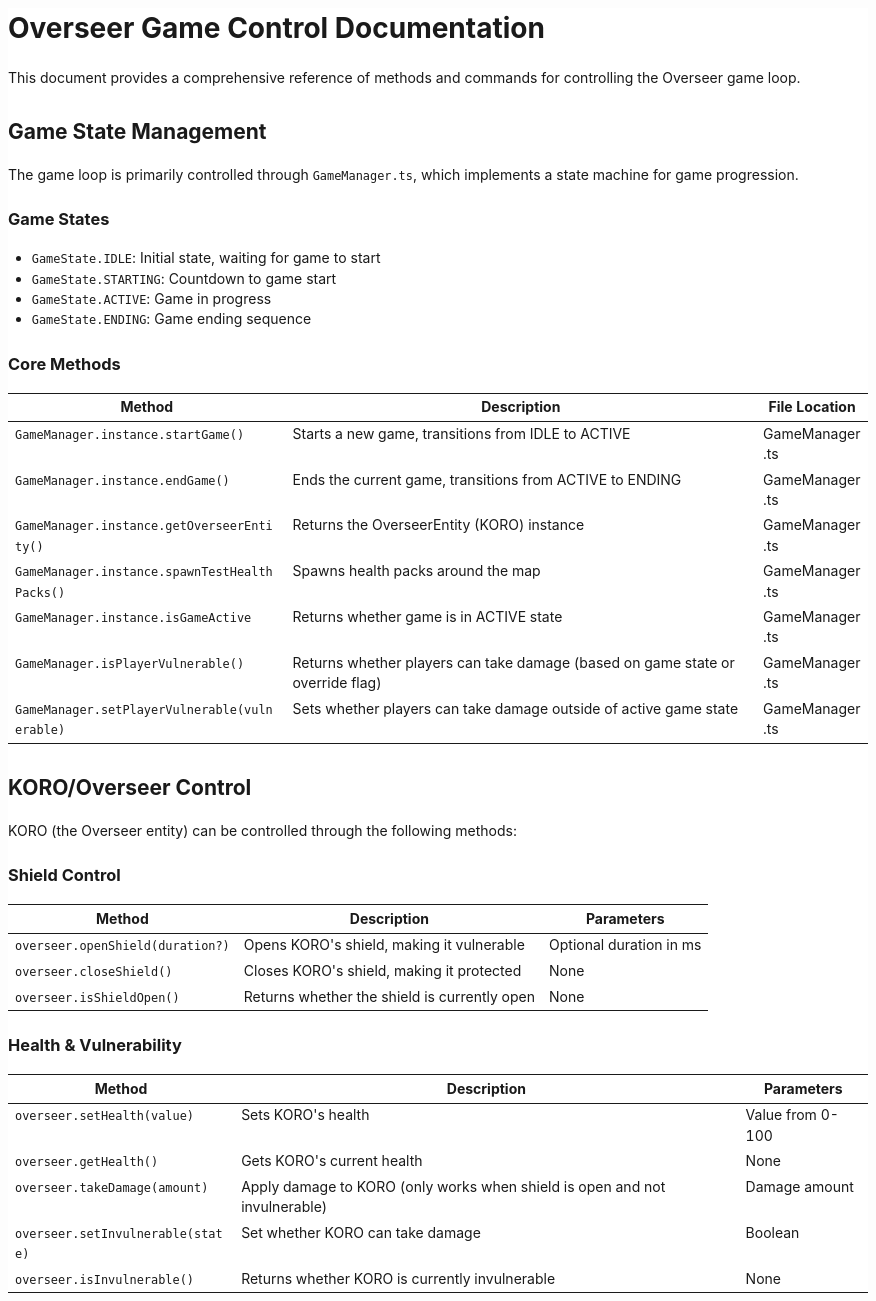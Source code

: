 # Overseer Game Control Documentation

This document provides a comprehensive reference of methods and commands for controlling the Overseer game loop.

## Game State Management

The game loop is primarily controlled through `GameManager.ts`, which implements a state machine for game progression.

### Game States
- `GameState.IDLE`: Initial state, waiting for game to start
- `GameState.STARTING`: Countdown to game start
- `GameState.ACTIVE`: Game in progress
- `GameState.ENDING`: Game ending sequence

### Core Methods

| Method | Description | File Location |
|--------|-------------|---------------|
| `GameManager.instance.startGame()` | Starts a new game, transitions from IDLE to ACTIVE | GameManager.ts |
| `GameManager.instance.endGame()` | Ends the current game, transitions from ACTIVE to ENDING | GameManager.ts |
| `GameManager.instance.getOverseerEntity()` | Returns the OverseerEntity (KORO) instance | GameManager.ts |
| `GameManager.instance.spawnTestHealthPacks()` | Spawns health packs around the map | GameManager.ts |
| `GameManager.instance.isGameActive` | Returns whether game is in ACTIVE state | GameManager.ts |
| `GameManager.isPlayerVulnerable()` | Returns whether players can take damage (based on game state or override flag) | GameManager.ts |
| `GameManager.setPlayerVulnerable(vulnerable)` | Sets whether players can take damage outside of active game state | GameManager.ts |

## KORO/Overseer Control

KORO (the Overseer entity) can be controlled through the following methods:

### Shield Control

| Method | Description | Parameters |
|--------|-------------|------------|
| `overseer.openShield(duration?)` | Opens KORO's shield, making it vulnerable | Optional duration in ms |
| `overseer.closeShield()` | Closes KORO's shield, making it protected | None |
| `overseer.isShieldOpen()` | Returns whether the shield is currently open | None |

### Health & Vulnerability

| Method | Description | Parameters |
|--------|-------------|------------|
| `overseer.setHealth(value)` | Sets KORO's health | Value from 0-100 |
| `overseer.getHealth()` | Gets KORO's current health | None |
| `overseer.takeDamage(amount)` | Apply damage to KORO (only works when shield is open and not invulnerable) | Damage amount |
| `overseer.setInvulnerable(state)` | Set whether KORO can take damage | Boolean |
| `overseer.isInvulnerable()` | Returns whether KORO is currently invulnerable | None |
